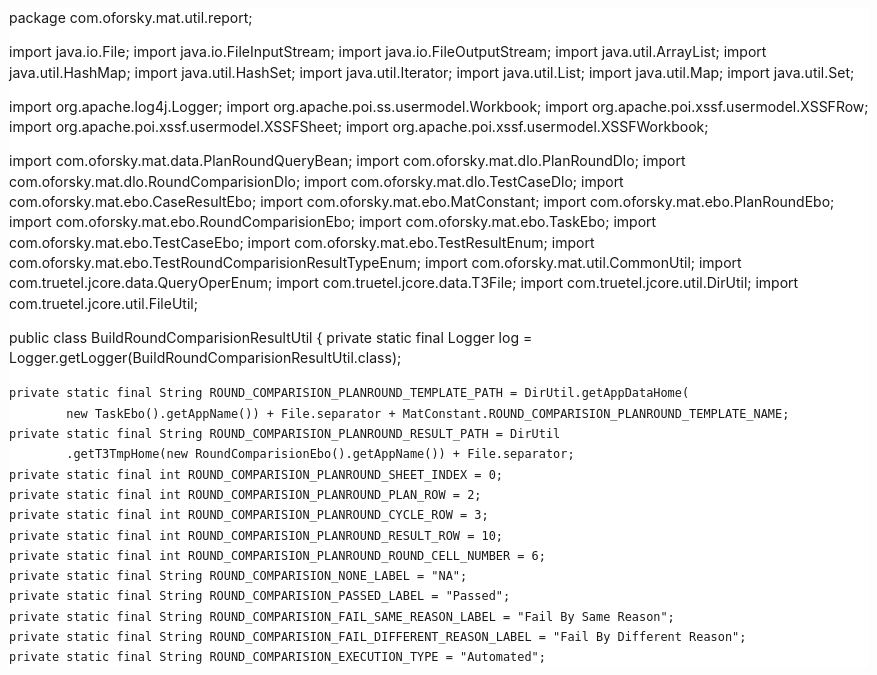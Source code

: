 package com.oforsky.mat.util.report;

import java.io.File;
import java.io.FileInputStream;
import java.io.FileOutputStream;
import java.util.ArrayList;
import java.util.HashMap;
import java.util.HashSet;
import java.util.Iterator;
import java.util.List;
import java.util.Map;
import java.util.Set;

import org.apache.log4j.Logger;
import org.apache.poi.ss.usermodel.Workbook;
import org.apache.poi.xssf.usermodel.XSSFRow;
import org.apache.poi.xssf.usermodel.XSSFSheet;
import org.apache.poi.xssf.usermodel.XSSFWorkbook;

import com.oforsky.mat.data.PlanRoundQueryBean;
import com.oforsky.mat.dlo.PlanRoundDlo;
import com.oforsky.mat.dlo.RoundComparisionDlo;
import com.oforsky.mat.dlo.TestCaseDlo;
import com.oforsky.mat.ebo.CaseResultEbo;
import com.oforsky.mat.ebo.MatConstant;
import com.oforsky.mat.ebo.PlanRoundEbo;
import com.oforsky.mat.ebo.RoundComparisionEbo;
import com.oforsky.mat.ebo.TaskEbo;
import com.oforsky.mat.ebo.TestCaseEbo;
import com.oforsky.mat.ebo.TestResultEnum;
import com.oforsky.mat.ebo.TestRoundComparisionResultTypeEnum;
import com.oforsky.mat.util.CommonUtil;
import com.truetel.jcore.data.QueryOperEnum;
import com.truetel.jcore.data.T3File;
import com.truetel.jcore.util.DirUtil;
import com.truetel.jcore.util.FileUtil;

public class BuildRoundComparisionResultUtil {
    private static final Logger log = Logger.getLogger(BuildRoundComparisionResultUtil.class);

    private static final String ROUND_COMPARISION_PLANROUND_TEMPLATE_PATH = DirUtil.getAppDataHome(
            new TaskEbo().getAppName()) + File.separator + MatConstant.ROUND_COMPARISION_PLANROUND_TEMPLATE_NAME;
    private static final String ROUND_COMPARISION_PLANROUND_RESULT_PATH = DirUtil
            .getT3TmpHome(new RoundComparisionEbo().getAppName()) + File.separator;
    private static final int ROUND_COMPARISION_PLANROUND_SHEET_INDEX = 0;
    private static final int ROUND_COMPARISION_PLANROUND_PLAN_ROW = 2;
    private static final int ROUND_COMPARISION_PLANROUND_CYCLE_ROW = 3;
    private static final int ROUND_COMPARISION_PLANROUND_RESULT_ROW = 10;
    private static final int ROUND_COMPARISION_PLANROUND_ROUND_CELL_NUMBER = 6;
    private static final String ROUND_COMPARISION_NONE_LABEL = "NA";
    private static final String ROUND_COMPARISION_PASSED_LABEL = "Passed";
    private static final String ROUND_COMPARISION_FAIL_SAME_REASON_LABEL = "Fail By Same Reason";
    private static final String ROUND_COMPARISION_FAIL_DIFFERENT_REASON_LABEL = "Fail By Different Reason";
    private static final String ROUND_COMPARISION_EXECUTION_TYPE = "Automated";
